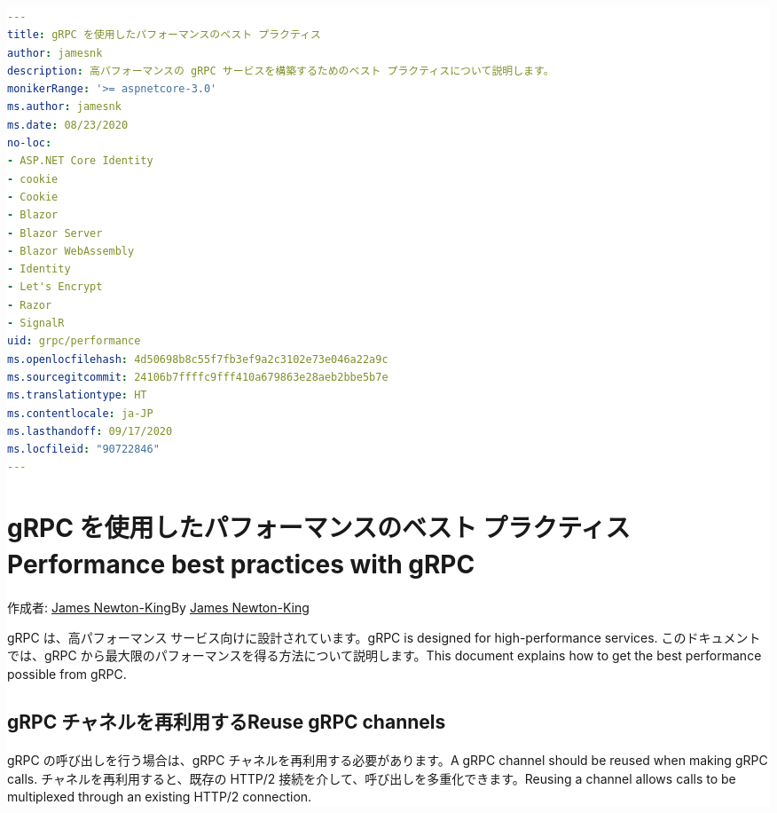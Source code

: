 ```yaml
---
title: gRPC を使用したパフォーマンスのベスト プラクティス
author: jamesnk
description: 高パフォーマンスの gRPC サービスを構築するためのベスト プラクティスについて説明します。
monikerRange: '>= aspnetcore-3.0'
ms.author: jamesnk
ms.date: 08/23/2020
no-loc:
- ASP.NET Core Identity
- cookie
- Cookie
- Blazor
- Blazor Server
- Blazor WebAssembly
- Identity
- Let's Encrypt
- Razor
- SignalR
uid: grpc/performance
ms.openlocfilehash: 4d50698b8c55f7fb3ef9a2c3102e73e046a22a9c
ms.sourcegitcommit: 24106b7ffffc9fff410a679863e28aeb2bbe5b7e
ms.translationtype: HT
ms.contentlocale: ja-JP
ms.lasthandoff: 09/17/2020
ms.locfileid: "90722846"
---
```

# <a name="performance-best-practices-with-grpc"></a><span data-ttu-id="b1e4b-103">gRPC を使用したパフォーマンスのベスト プラクティス</span><span class="sxs-lookup"><span data-stu-id="b1e4b-103">Performance best practices with gRPC</span></span>

<span data-ttu-id="b1e4b-104">作成者: [James Newton-King](https://twitter.com/jamesnk)</span><span class="sxs-lookup"><span data-stu-id="b1e4b-104">By [James Newton-King](https://twitter.com/jamesnk)</span></span>

<span data-ttu-id="b1e4b-105">gRPC は、高パフォーマンス サービス向けに設計されています。</span><span class="sxs-lookup"><span data-stu-id="b1e4b-105">gRPC is designed for high-performance services.</span></span> <span data-ttu-id="b1e4b-106">このドキュメントでは、gRPC から最大限のパフォーマンスを得る方法について説明します。</span><span class="sxs-lookup"><span data-stu-id="b1e4b-106">This document explains how to get the best performance possible from gRPC.</span></span>

## <a name="reuse-grpc-channels"></a><span data-ttu-id="b1e4b-107">gRPC チャネルを再利用する</span><span class="sxs-lookup"><span data-stu-id="b1e4b-107">Reuse gRPC channels</span></span>

<span data-ttu-id="b1e4b-108">gRPC の呼び出しを行う場合は、gRPC チャネルを再利用する必要があります。</span><span class="sxs-lookup"><span data-stu-id="b1e4b-108">A gRPC channel should be reused when making gRPC calls.</span></span> <span data-ttu-id="b1e4b-109">チャネルを再利用すると、既存の HTTP/2 接続を介して、呼び出しを多重化できます。</span><span class="sxs-lookup"><span data-stu-id="b1e4b-109">Reusing a channel allows calls to be multiplexed through an existing HTTP/2 connection.</span></span>
